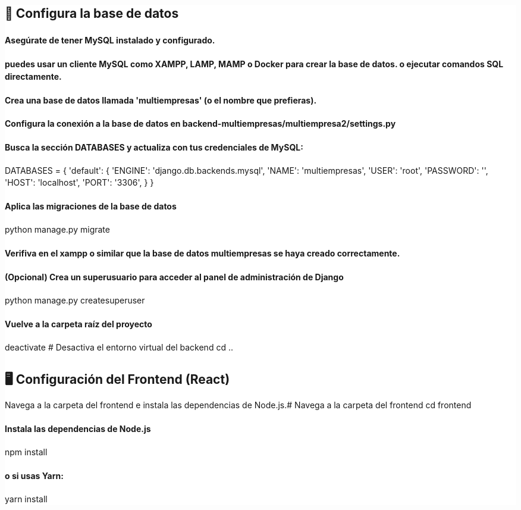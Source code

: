 ##  📂 Configura la base de datos

#### Asegúrate de tener MySQL instalado y configurado.
#### puedes usar un cliente MySQL como XAMPP, LAMP, MAMP o Docker para crear la base de datos. o ejecutar comandos SQL directamente.
#### Crea una base de datos llamada 'multiempresas' (o el nombre que prefieras). 
#### Configura la conexión a la base de datos en backend-multiempresas/multiempresa2/settings.py
#### Busca la sección DATABASES y actualiza con tus credenciales de MySQL:

DATABASES = {
    'default': {
        'ENGINE': 'django.db.backends.mysql',
        'NAME': 'multiempresas',
        'USER': 'root',
        'PASSWORD': '',
        'HOST': 'localhost',
        'PORT': '3306',
    }
}



#### Aplica las migraciones de la base de datos
python manage.py migrate

#### Verifiva en el xampp o similar que la base de datos multiempresas se haya creado correctamente.

#### (Opcional) Crea un superusuario para acceder al panel de administración de Django
python manage.py createsuperuser

#### Vuelve a la carpeta raíz del proyecto
deactivate # Desactiva el entorno virtual del backend
cd ..

## 🖥️ Configuración del Frontend (React)
Navega a la carpeta del frontend e instala las dependencias de Node.js.# Navega a la carpeta del frontend
cd frontend

#### Instala las dependencias de Node.js
npm install
#### o si usas Yarn:
yarn install
